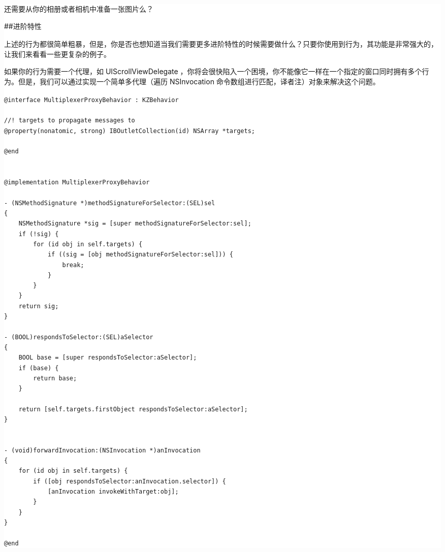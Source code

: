 还需要从你的相册或者相机中准备一张图片么？

<video controls="1" style="display:block;max-width:100%;height:auto;border:0;">
  <source src="http://www.objc.io/images/issue-13/imagePickerBehaviour.mp4">
</video>

##进阶特性

上述的行为都很简单粗暴，但是，你是否也想知道当我们需要更多进阶特性的时候需要做什么？只要你使用到行为，其功能是非常强大的，让我们来看看一些更复杂的例子。

如果你的行为需要一个代理，如 UIScrollViewDelegate ，你将会很快陷入一个困境，你不能像它一样在一个指定的窗口同时拥有多个行为。但是，我们可以通过实现一个简单多代理（遍历 NSInvocation 命令数组进行匹配，译者注）对象来解决这个问题。

	@interface MultiplexerProxyBehavior : KZBehavior
	
	//! targets to propagate messages to
	@property(nonatomic, strong) IBOutletCollection(id) NSArray *targets;
	
	@end
	
	
	@implementation MultiplexerProxyBehavior
	
	- (NSMethodSignature *)methodSignatureForSelector:(SEL)sel
	{
    	NSMethodSignature *sig = [super methodSignatureForSelector:sel];
    	if (!sig) {
        	for (id obj in self.targets) {
            	if ((sig = [obj methodSignatureForSelector:sel])) {
                	break;
            	}
        	}
    	}
    	return sig;
	}
	
	- (BOOL)respondsToSelector:(SEL)aSelector
	{
    	BOOL base = [super respondsToSelector:aSelector];
    	if (base) {
        	return base;
    	}
   		 
    	return [self.targets.firstObject respondsToSelector:aSelector];
	}
	
	
	- (void)forwardInvocation:(NSInvocation *)anInvocation
	{
    	for (id obj in self.targets) {
        	if ([obj respondsToSelector:anInvocation.selector]) {
            	[anInvocation invokeWithTarget:obj];
        	}
    	}
	}
	
	@end
